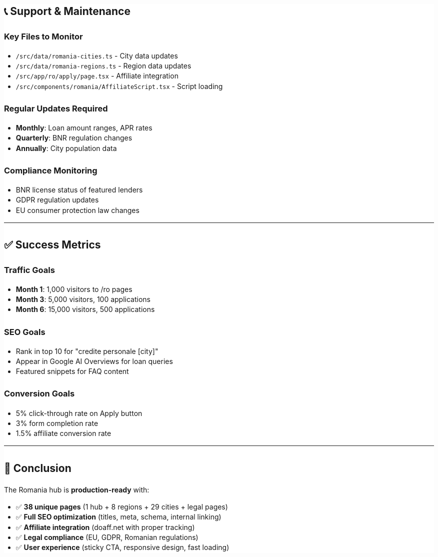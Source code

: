 
## 📞 Support & Maintenance

### Key Files to Monitor
- `/src/data/romania-cities.ts` - City data updates
- `/src/data/romania-regions.ts` - Region data updates
- `/src/app/ro/apply/page.tsx` - Affiliate integration
- `/src/components/romania/AffiliateScript.tsx` - Script loading

### Regular Updates Required
- **Monthly**: Loan amount ranges, APR rates
- **Quarterly**: BNR regulation changes
- **Annually**: City population data

### Compliance Monitoring
- BNR license status of featured lenders
- GDPR regulation updates
- EU consumer protection law changes

---

## ✅ Success Metrics

### Traffic Goals
- **Month 1**: 1,000 visitors to /ro pages
- **Month 3**: 5,000 visitors, 100 applications
- **Month 6**: 15,000 visitors, 500 applications

### SEO Goals
- Rank in top 10 for "credite personale [city]"
- Appear in Google AI Overviews for loan queries
- Featured snippets for FAQ content

### Conversion Goals
- 5% click-through rate on Apply button
- 3% form completion rate
- 1.5% affiliate conversion rate

---

## 🎉 Conclusion

The Romania hub is **production-ready** with:
- ✅ **38 unique pages** (1 hub + 8 regions + 29 cities + legal pages)
- ✅ **Full SEO optimization** (titles, meta, schema, internal linking)
- ✅ **Affiliate integration** (doaff.net with proper tracking)
- ✅ **Legal compliance** (EU, GDPR, Romanian regulations)
- ✅ **User experience** (sticky CTA, responsive design, fast loading)
